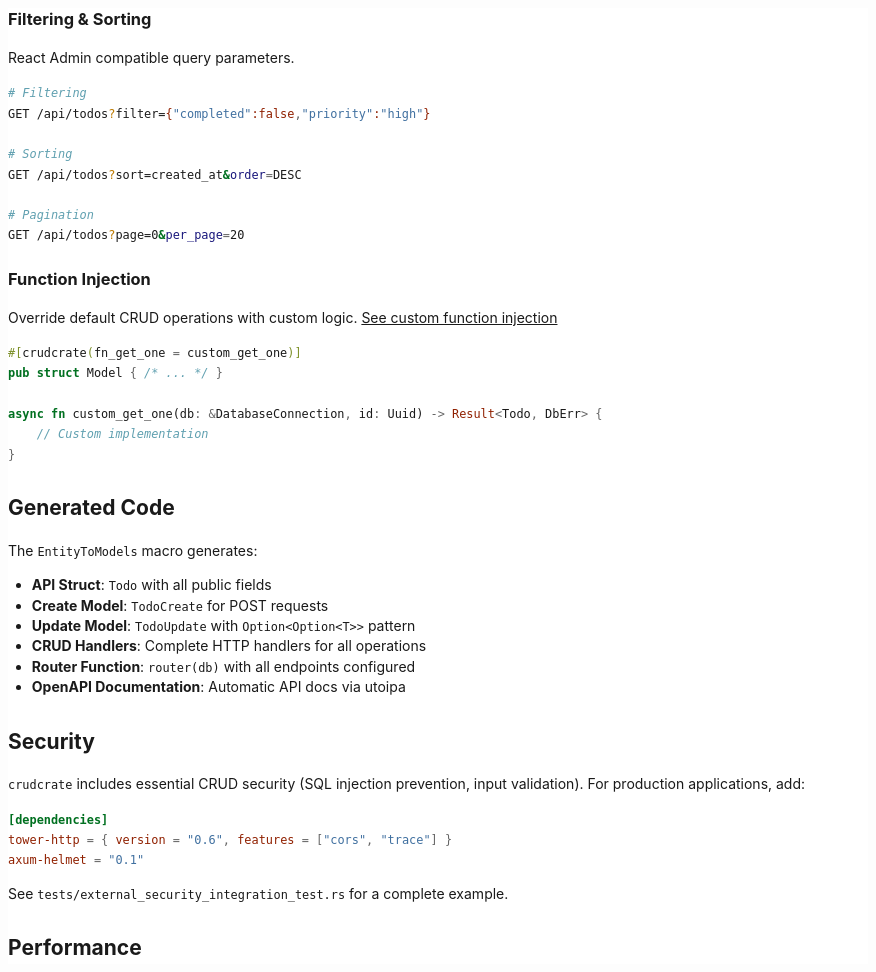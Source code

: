 ### Filtering & Sorting

React Admin compatible query parameters.

```bash
# Filtering
GET /api/todos?filter={"completed":false,"priority":"high"}

# Sorting
GET /api/todos?sort=created_at&order=DESC

# Pagination
GET /api/todos?page=0&per_page=20
```

### Function Injection

Override default CRUD operations with custom logic. [See custom function injection](#custom-function-injection)

```rust
#[crudcrate(fn_get_one = custom_get_one)]
pub struct Model { /* ... */ }

async fn custom_get_one(db: &DatabaseConnection, id: Uuid) -> Result<Todo, DbErr> {
    // Custom implementation
}
```

## Generated Code

The `EntityToModels` macro generates:

- **API Struct**: `Todo` with all public fields
- **Create Model**: `TodoCreate` for POST requests
- **Update Model**: `TodoUpdate` with `Option<Option<T>>` pattern
- **CRUD Handlers**: Complete HTTP handlers for all operations
- **Router Function**: `router(db)` with all endpoints configured
- **OpenAPI Documentation**: Automatic API docs via utoipa

## Security

`crudcrate` includes essential CRUD security (SQL injection prevention, input validation). For production applications, add:

```toml
[dependencies]
tower-http = { version = "0.6", features = ["cors", "trace"] }
axum-helmet = "0.1"
```

See `tests/external_security_integration_test.rs` for a complete example.

## Performance
